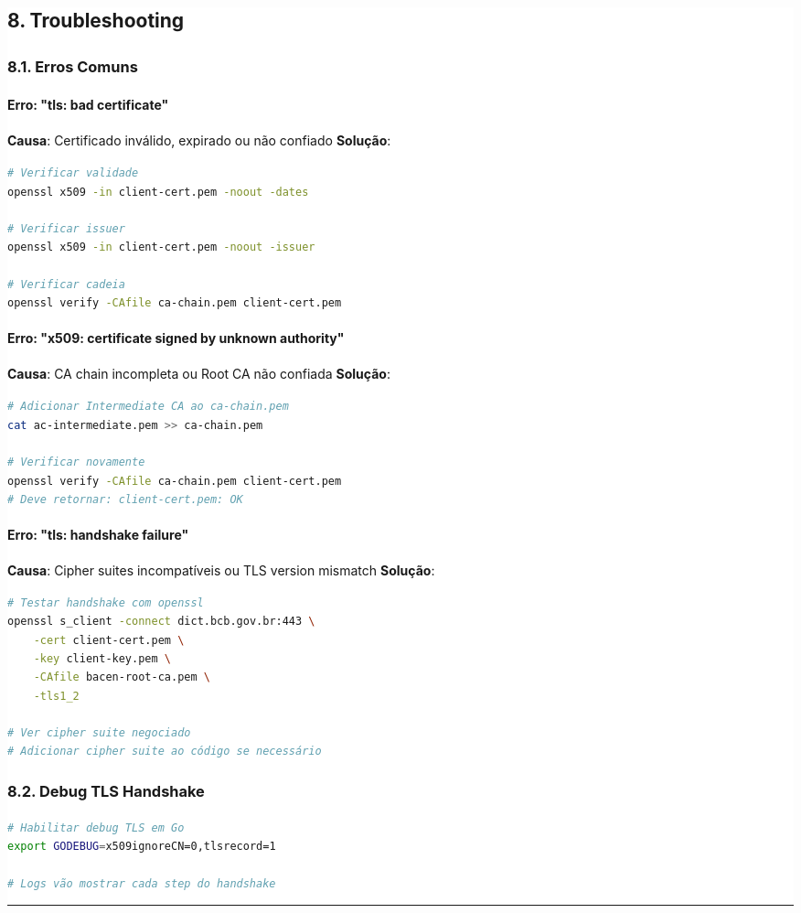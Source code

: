 ## 8. Troubleshooting

### 8.1. Erros Comuns

#### Erro: "tls: bad certificate"

**Causa**: Certificado inválido, expirado ou não confiado
**Solução**:
```bash
# Verificar validade
openssl x509 -in client-cert.pem -noout -dates

# Verificar issuer
openssl x509 -in client-cert.pem -noout -issuer

# Verificar cadeia
openssl verify -CAfile ca-chain.pem client-cert.pem
```

#### Erro: "x509: certificate signed by unknown authority"

**Causa**: CA chain incompleta ou Root CA não confiada
**Solução**:
```bash
# Adicionar Intermediate CA ao ca-chain.pem
cat ac-intermediate.pem >> ca-chain.pem

# Verificar novamente
openssl verify -CAfile ca-chain.pem client-cert.pem
# Deve retornar: client-cert.pem: OK
```

#### Erro: "tls: handshake failure"

**Causa**: Cipher suites incompatíveis ou TLS version mismatch
**Solução**:
```bash
# Testar handshake com openssl
openssl s_client -connect dict.bcb.gov.br:443 \
    -cert client-cert.pem \
    -key client-key.pem \
    -CAfile bacen-root-ca.pem \
    -tls1_2

# Ver cipher suite negociado
# Adicionar cipher suite ao código se necessário
```

### 8.2. Debug TLS Handshake

```bash
# Habilitar debug TLS em Go
export GODEBUG=x509ignoreCN=0,tlsrecord=1

# Logs vão mostrar cada step do handshake
```

---